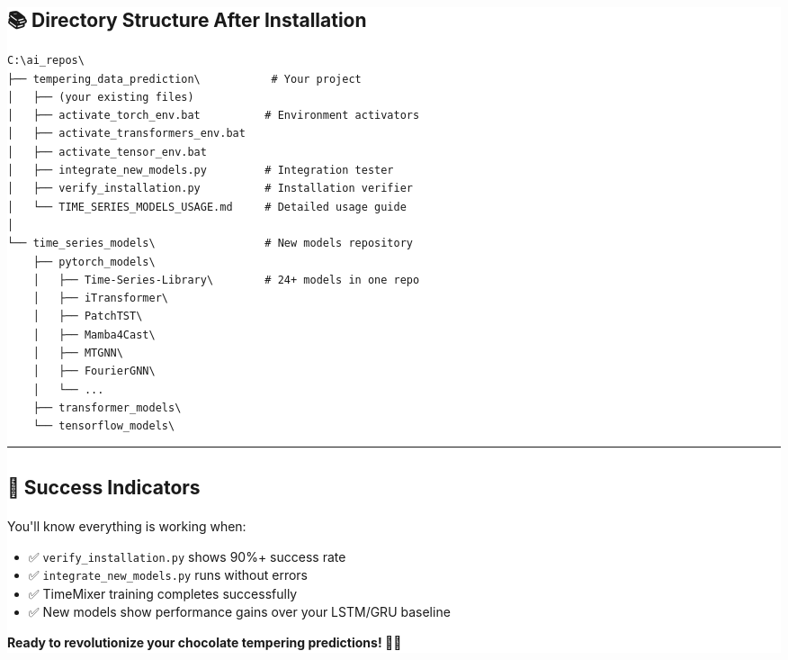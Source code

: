 
## 📚 Directory Structure After Installation

```
C:\ai_repos\
├── tempering_data_prediction\           # Your project
│   ├── (your existing files)
│   ├── activate_torch_env.bat          # Environment activators
│   ├── activate_transformers_env.bat
│   ├── activate_tensor_env.bat
│   ├── integrate_new_models.py         # Integration tester
│   ├── verify_installation.py          # Installation verifier
│   └── TIME_SERIES_MODELS_USAGE.md     # Detailed usage guide
│
└── time_series_models\                 # New models repository
    ├── pytorch_models\
    │   ├── Time-Series-Library\        # 24+ models in one repo
    │   ├── iTransformer\
    │   ├── PatchTST\
    │   ├── Mamba4Cast\
    │   ├── MTGNN\
    │   ├── FourierGNN\
    │   └── ...
    ├── transformer_models\
    └── tensorflow_models\
```

---

## 🎉 Success Indicators

You'll know everything is working when:

- ✅ `verify_installation.py` shows 90%+ success rate
- ✅ `integrate_new_models.py` runs without errors  
- ✅ TimeMixer training completes successfully
- ✅ New models show performance gains over your LSTM/GRU baseline

**Ready to revolutionize your chocolate tempering predictions! 🍫🚀**